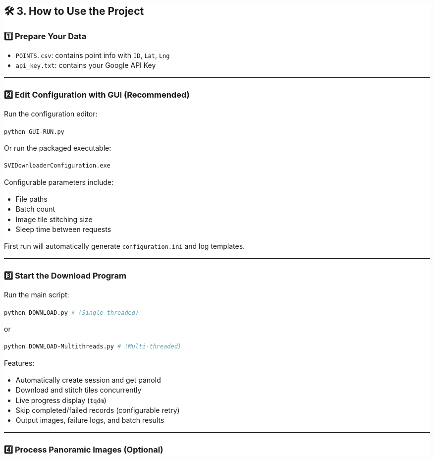 ## 🛠️ 3. How to Use the Project

### 1️⃣ Prepare Your Data

- `POINTS.csv`: contains point info with `ID`, `Lat`, `Lng`
- `api_key.txt`: contains your Google API Key

---

### 2️⃣ Edit Configuration with GUI (Recommended)

Run the configuration editor:

```bash
python GUI-RUN.py
```

Or run the packaged executable:

```bash
SVIDownloaderConfiguration.exe
```

Configurable parameters include:
- File paths
- Batch count
- Image tile stitching size
- Sleep time between requests

First run will automatically generate `configuration.ini` and log templates.

---

### 3️⃣ Start the Download Program

Run the main script:

```bash
python DOWNLOAD.py # (Single-threaded)
```
or
```bash
python DOWNLOAD-Multithreads.py # (Multi-threaded)
```

Features:
- Automatically create session and get panoId
- Download and stitch tiles concurrently
- Live progress display (`tqdm`)
- Skip completed/failed records (configurable retry)
- Output images, failure logs, and batch results

---

### 4️⃣ Process Panoramic Images (Optional)
